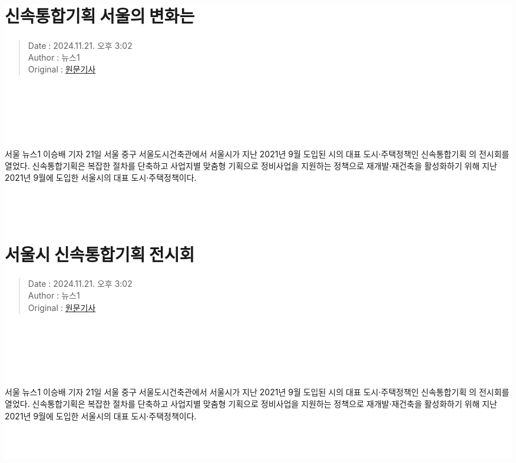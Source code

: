 # 신속통합기획 서울의 변화는  
  
> Date : 2024.11.21. 오후 3:02  
> Author : 뉴스1  
> Original : [원문기사](https://n.news.naver.com/mnews/article/421/0007920953?sid=101)  
<br/>  
  
<img alt="" class="_LAZY_LOADING _LAZY_LOADING_INIT_HIDE" src="https://imgnews.pstatic.net/image/421/2024/11/21/0007920953_001_20241121150218767.jpg?type=w860" id="img1" style="display: none;"></img>  
<br/><br/>  
  
서울 뉴스1 이승배 기자 21일 서울 중구 서울도시건축관에서 서울시가 지난 2021년 9월 도입된 시의 대표 도시‧주택정책인 신속통합기획 의 전시회를 열었다. 신속통합기획은 복잡한 절차를 단축하고 사업지별 맞춤형 기획으로 정비사업을 지원하는 정책으로 재개발·재건축을 활성화하기 위해 지난 2021년 9월에 도입한 서울시의 대표 도시‧주택정책이다.  
<br/><br/><br/>  

  
# 서울시 신속통합기획 전시회  
  
> Date : 2024.11.21. 오후 3:02  
> Author : 뉴스1  
> Original : [원문기사](https://n.news.naver.com/mnews/article/421/0007920954?sid=101)  
<br/>  
  
<img alt="" class="_LAZY_LOADING _LAZY_LOADING_INIT_HIDE" src="https://imgnews.pstatic.net/image/421/2024/11/21/0007920954_001_20241121150221463.jpg?type=w860" id="img1" style="display: none;"></img>  
<br/><br/>  
  
서울 뉴스1 이승배 기자 21일 서울 중구 서울도시건축관에서 서울시가 지난 2021년 9월 도입된 시의 대표 도시‧주택정책인 신속통합기획 의 전시회를 열었다. 신속통합기획은 복잡한 절차를 단축하고 사업지별 맞춤형 기획으로 정비사업을 지원하는 정책으로 재개발·재건축을 활성화하기 위해 지난 2021년 9월에 도입한 서울시의 대표 도시‧주택정책이다.  
<br/><br/><br/>  

